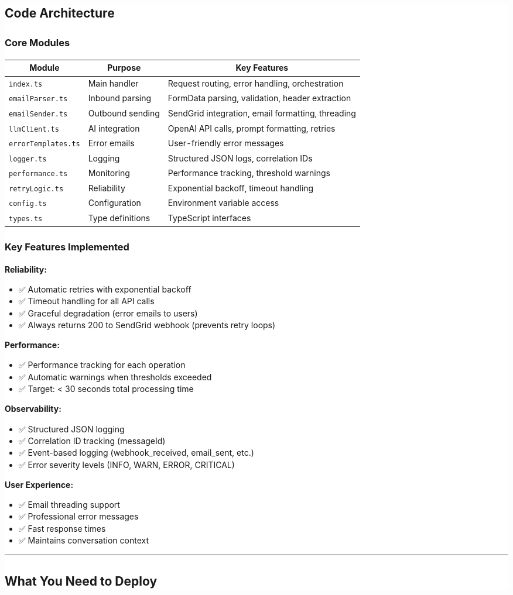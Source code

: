 ## Code Architecture

### Core Modules

| Module | Purpose | Key Features |
|--------|---------|--------------|
| `index.ts` | Main handler | Request routing, error handling, orchestration |
| `emailParser.ts` | Inbound parsing | FormData parsing, validation, header extraction |
| `emailSender.ts` | Outbound sending | SendGrid integration, email formatting, threading |
| `llmClient.ts` | AI integration | OpenAI API calls, prompt formatting, retries |
| `errorTemplates.ts` | Error emails | User-friendly error messages |
| `logger.ts` | Logging | Structured JSON logs, correlation IDs |
| `performance.ts` | Monitoring | Performance tracking, threshold warnings |
| `retryLogic.ts` | Reliability | Exponential backoff, timeout handling |
| `config.ts` | Configuration | Environment variable access |
| `types.ts` | Type definitions | TypeScript interfaces |

### Key Features Implemented

**Reliability:**
- ✅ Automatic retries with exponential backoff
- ✅ Timeout handling for all API calls
- ✅ Graceful degradation (error emails to users)
- ✅ Always returns 200 to SendGrid webhook (prevents retry loops)

**Performance:**
- ✅ Performance tracking for each operation
- ✅ Automatic warnings when thresholds exceeded
- ✅ Target: < 30 seconds total processing time

**Observability:**
- ✅ Structured JSON logging
- ✅ Correlation ID tracking (messageId)
- ✅ Event-based logging (webhook_received, email_sent, etc.)
- ✅ Error severity levels (INFO, WARN, ERROR, CRITICAL)

**User Experience:**
- ✅ Email threading support
- ✅ Professional error messages
- ✅ Fast response times
- ✅ Maintains conversation context

---

## What You Need to Deploy
